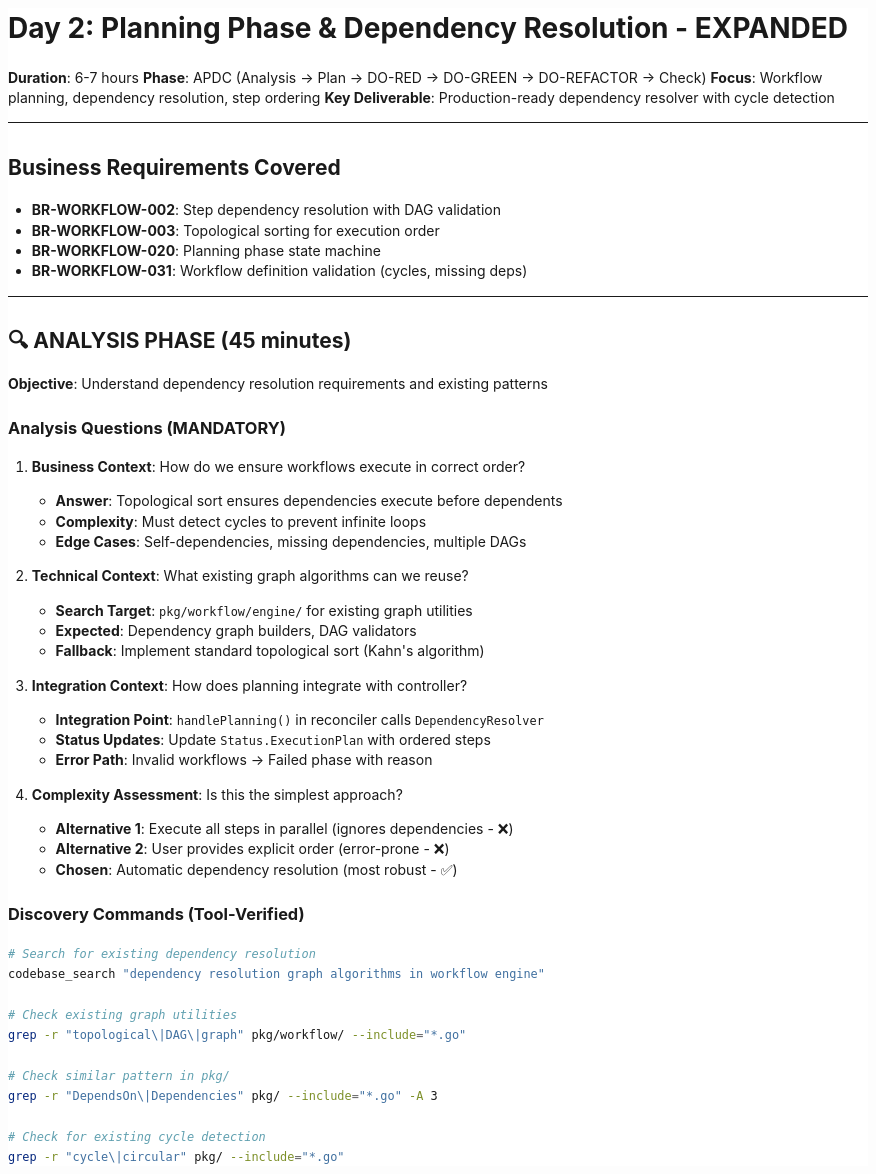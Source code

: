 # Day 2: Planning Phase & Dependency Resolution - EXPANDED

**Duration**: 6-7 hours
**Phase**: APDC (Analysis → Plan → DO-RED → DO-GREEN → DO-REFACTOR → Check)
**Focus**: Workflow planning, dependency resolution, step ordering
**Key Deliverable**: Production-ready dependency resolver with cycle detection

---

## Business Requirements Covered
- **BR-WORKFLOW-002**: Step dependency resolution with DAG validation
- **BR-WORKFLOW-003**: Topological sorting for execution order
- **BR-WORKFLOW-020**: Planning phase state machine
- **BR-WORKFLOW-031**: Workflow definition validation (cycles, missing deps)

---

## 🔍 ANALYSIS PHASE (45 minutes)

**Objective**: Understand dependency resolution requirements and existing patterns

### Analysis Questions (MANDATORY)
1. **Business Context**: How do we ensure workflows execute in correct order?
   - **Answer**: Topological sort ensures dependencies execute before dependents
   - **Complexity**: Must detect cycles to prevent infinite loops
   - **Edge Cases**: Self-dependencies, missing dependencies, multiple DAGs

2. **Technical Context**: What existing graph algorithms can we reuse?
   - **Search Target**: `pkg/workflow/engine/` for existing graph utilities
   - **Expected**: Dependency graph builders, DAG validators
   - **Fallback**: Implement standard topological sort (Kahn's algorithm)

3. **Integration Context**: How does planning integrate with controller?
   - **Integration Point**: `handlePlanning()` in reconciler calls `DependencyResolver`
   - **Status Updates**: Update `Status.ExecutionPlan` with ordered steps
   - **Error Path**: Invalid workflows → Failed phase with reason

4. **Complexity Assessment**: Is this the simplest approach?
   - **Alternative 1**: Execute all steps in parallel (ignores dependencies - ❌)
   - **Alternative 2**: User provides explicit order (error-prone - ❌)
   - **Chosen**: Automatic dependency resolution (most robust - ✅)

### Discovery Commands (Tool-Verified)
```bash
# Search for existing dependency resolution
codebase_search "dependency resolution graph algorithms in workflow engine"

# Check existing graph utilities
grep -r "topological\|DAG\|graph" pkg/workflow/ --include="*.go"

# Check similar pattern in pkg/
grep -r "DependsOn\|Dependencies" pkg/ --include="*.go" -A 3

# Check for existing cycle detection
grep -r "cycle\|circular" pkg/ --include="*.go"
```
